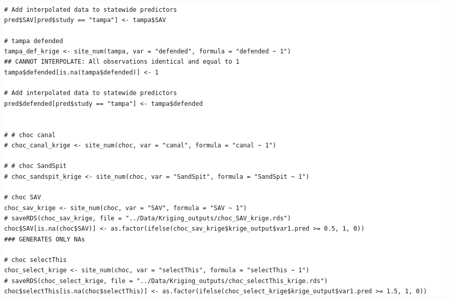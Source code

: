     # Add interpolated data to statewide predictors
    pred$SAV[pred$study == "tampa"] <- tampa$SAV

    # tampa defended
    tampa_def_krige <- site_num(tampa, var = "defended", formula = "defended ~ 1")
    ## CANNOT INTERPOLATE: All observations identical and equal to 1
    tampa$defended[is.na(tampa$defended)] <- 1

    # Add interpolated data to statewide predictors
    pred$defended[pred$study == "tampa"] <- tampa$defended


    # # choc canal
    # choc_canal_krige <- site_num(choc, var = "canal", formula = "canal ~ 1")

    # # choc SandSpit
    # choc_sandspit_krige <- site_num(choc, var = "SandSpit", formula = "SandSpit ~ 1")

    # choc SAV
    choc_sav_krige <- site_num(choc, var = "SAV", formula = "SAV ~ 1")
    # saveRDS(choc_sav_krige, file = "../Data/Kriging_outputs/choc_SAV_krige.rds")
    choc$SAV[is.na(choc$SAV)] <- as.factor(ifelse(choc_sav_krige$krige_output$var1.pred >= 0.5, 1, 0))
    ### GENERATES ONLY NAs

    # choc selectThis
    choc_select_krige <- site_num(choc, var = "selectThis", formula = "selectThis ~ 1")
    # saveRDS(choc_select_krige, file = "../Data/Kriging_outputs/choc_selectThis_krige.rds")
    choc$selectThis[is.na(choc$selectThis)] <- as.factor(ifelse(choc_select_krige$krige_output$var1.pred >= 1.5, 1, 0))
